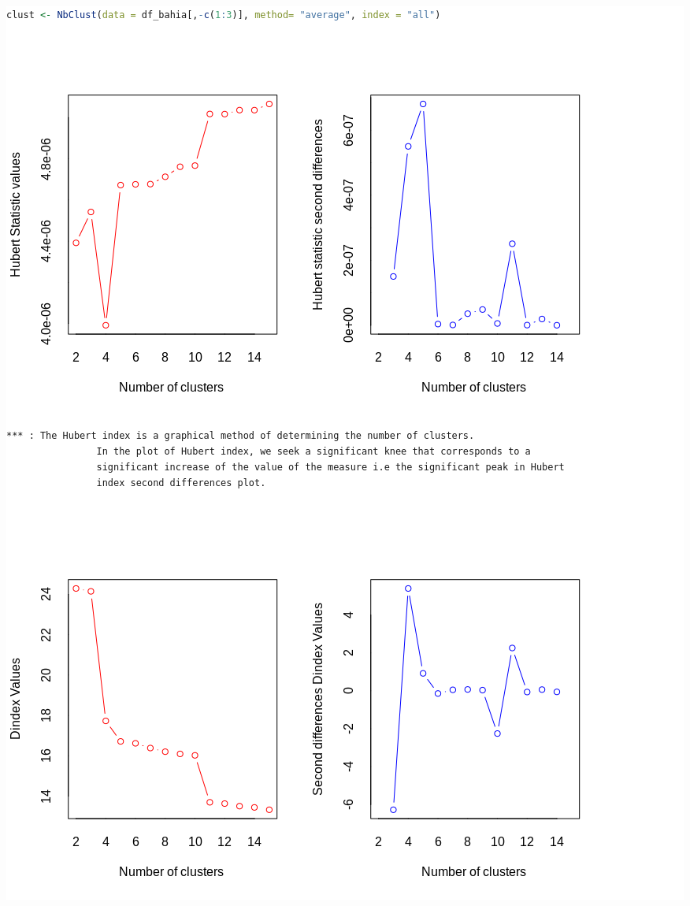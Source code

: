 ```r
clust <- NbClust(data = df_bahia[,-c(1:3)], method= "average", index = "all")
```

![](agrupamento_files/figure-html/unnamed-chunk-8-1.png)

```
*** : The Hubert index is a graphical method of determining the number of clusters.
                In the plot of Hubert index, we seek a significant knee that corresponds to a 
                significant increase of the value of the measure i.e the significant peak in Hubert
                index second differences plot. 
 
```

![](agrupamento_files/figure-html/unnamed-chunk-8-2.png)
